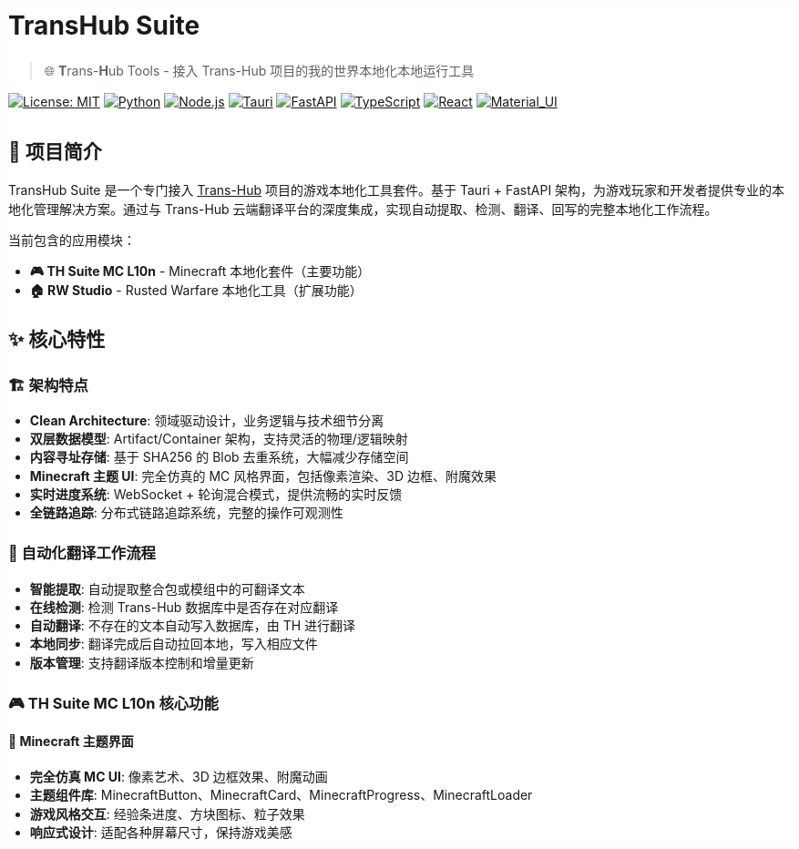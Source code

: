 # TransHub Suite

> 🌐 **T**rans-**H**ub Tools - 接入 Trans-Hub 项目的我的世界本地化本地运行工具

[![License: MIT](https://img.shields.io/badge/License-MIT-yellow.svg)](https://opensource.org/licenses/MIT)
[![Python](https://img.shields.io/badge/Python-3.12+-blue.svg)](https://www.python.org/downloads/)
[![Node.js](https://img.shields.io/badge/Node.js-18+-green.svg)](https://nodejs.org/)
[![Tauri](https://img.shields.io/badge/Tauri-2.8+-orange.svg)](https://tauri.app/)
[![FastAPI](https://img.shields.io/badge/FastAPI-0.115+-red.svg)](https://fastapi.tiangolo.com/)
[![TypeScript](https://img.shields.io/badge/TypeScript-5.2+-blue.svg)](https://www.typescriptlang.org/)
[![React](https://img.shields.io/badge/React-18.3+-61dafb.svg)](https://reactjs.org/)
[![Material_UI](https://img.shields.io/badge/Material--UI-5.14+-0081cb.svg)](https://mui.com/)

## 📖 项目简介

TransHub Suite 是一个专门接入 [Trans-Hub](https://trans-hub.net) 项目的游戏本地化工具套件。基于 Tauri + FastAPI 架构，为游戏玩家和开发者提供专业的本地化管理解决方案。通过与 Trans-Hub 云端翻译平台的深度集成，实现自动提取、检测、翻译、回写的完整本地化工作流程。

当前包含的应用模块：

- **🎮 TH Suite MC L10n** - Minecraft 本地化套件（主要功能）
- **🏠 RW Studio** - Rusted Warfare 本地化工具（扩展功能）

## ✨ 核心特性

### 🏗️ 架构特点
- **Clean Architecture**: 领域驱动设计，业务逻辑与技术细节分离
- **双层数据模型**: Artifact/Container 架构，支持灵活的物理/逻辑映射
- **内容寻址存储**: 基于 SHA256 的 Blob 去重系统，大幅减少存储空间
- **Minecraft 主题 UI**: 完全仿真的 MC 风格界面，包括像素渲染、3D 边框、附魔效果
- **实时进度系统**: WebSocket + 轮询混合模式，提供流畅的实时反馈
- **全链路追踪**: 分布式链路追踪系统，完整的操作可观测性

### 🔄 自动化翻译工作流程
- **智能提取**: 自动提取整合包或模组中的可翻译文本
- **在线检测**: 检测 Trans-Hub 数据库中是否存在对应翻译
- **自动翻译**: 不存在的文本自动写入数据库，由 TH 进行翻译
- **本地同步**: 翻译完成后自动拉回本地，写入相应文件
- **版本管理**: 支持翻译版本控制和增量更新

### 🎮 TH Suite MC L10n 核心功能

#### 🎨 Minecraft 主题界面
- **完全仿真 MC UI**: 像素艺术、3D 边框效果、附魔动画
- **主题组件库**: MinecraftButton、MinecraftCard、MinecraftProgress、MinecraftLoader
- **游戏风格交互**: 经验条进度、方块图标、粒子效果
- **响应式设计**: 适配各种屏幕尺寸，保持游戏美感
